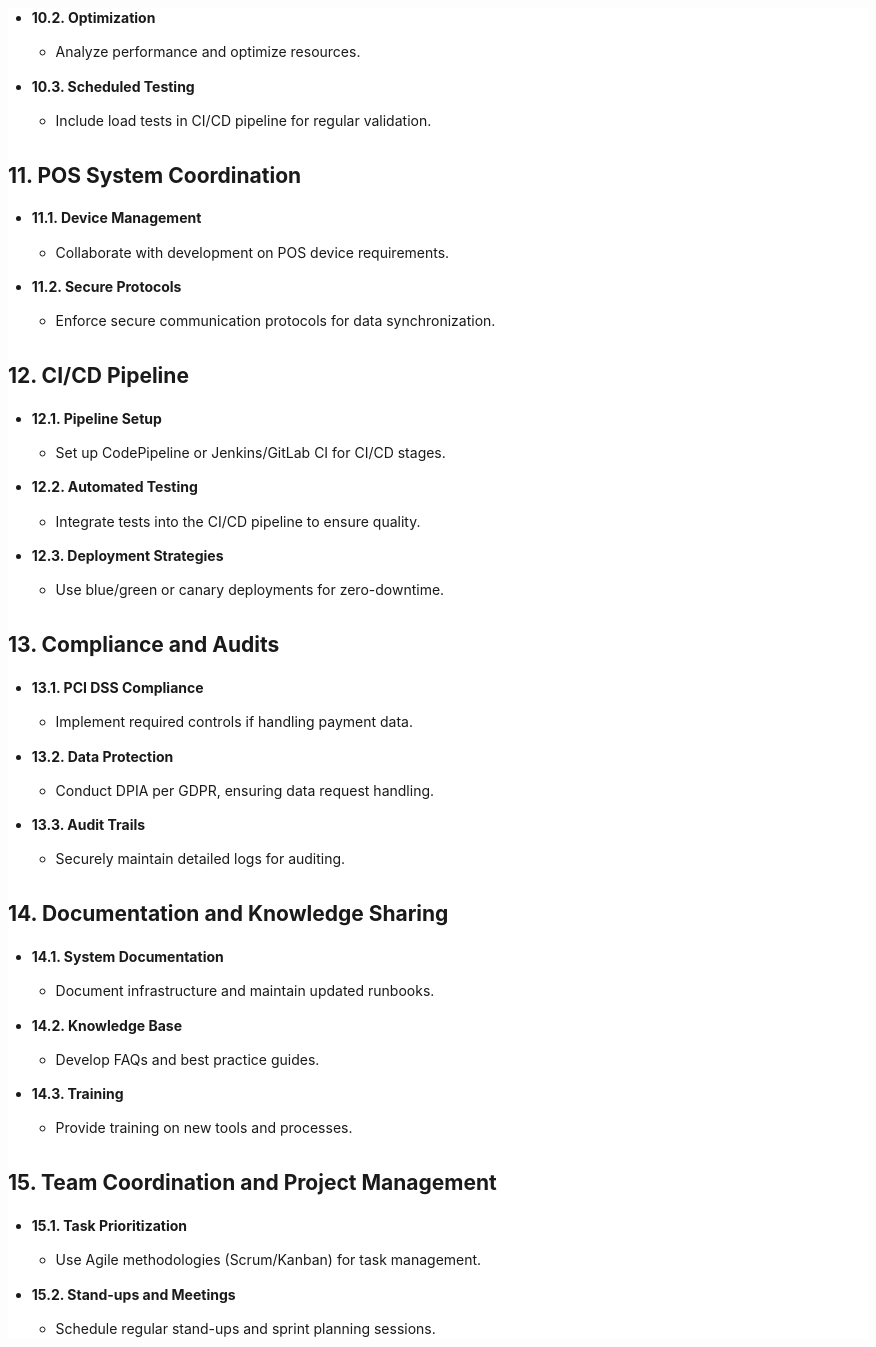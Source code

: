 - **10.2. Optimization**
  - Analyze performance and optimize resources.

- **10.3. Scheduled Testing**
  - Include load tests in CI/CD pipeline for regular validation.

## 11. POS System Coordination

- **11.1. Device Management**
  - Collaborate with development on POS device requirements.

- **11.2. Secure Protocols**
  - Enforce secure communication protocols for data synchronization.

## 12. CI/CD Pipeline

- **12.1. Pipeline Setup**
  - Set up CodePipeline or Jenkins/GitLab CI for CI/CD stages.

- **12.2. Automated Testing**
  - Integrate tests into the CI/CD pipeline to ensure quality.

- **12.3. Deployment Strategies**
  - Use blue/green or canary deployments for zero-downtime.

## 13. Compliance and Audits

- **13.1. PCI DSS Compliance**
  - Implement required controls if handling payment data.

- **13.2. Data Protection**
  - Conduct DPIA per GDPR, ensuring data request handling.

- **13.3. Audit Trails**
  - Securely maintain detailed logs for auditing.

## 14. Documentation and Knowledge Sharing

- **14.1. System Documentation**
  - Document infrastructure and maintain updated runbooks.

- **14.2. Knowledge Base**
  - Develop FAQs and best practice guides.

- **14.3. Training**
  - Provide training on new tools and processes.

## 15. Team Coordination and Project Management

- **15.1. Task Prioritization**
  - Use Agile methodologies (Scrum/Kanban) for task management.

- **15.2. Stand-ups and Meetings**
  - Schedule regular stand-ups and sprint planning sessions.
